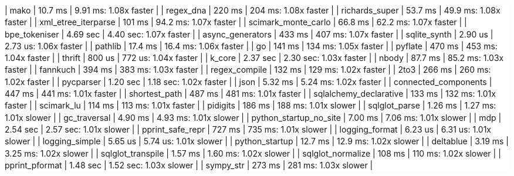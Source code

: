 | mako                       | 10.7 ms                                                | 9.91 ms: 1.08x faster                                                  |
| regex_dna                  | 220 ms                                                 | 204 ms: 1.08x faster                                                   |
| richards_super             | 53.7 ms                                                | 49.9 ms: 1.08x faster                                                  |
| xml_etree_iterparse        | 101 ms                                                 | 94.2 ms: 1.07x faster                                                  |
| scimark_monte_carlo        | 66.8 ms                                                | 62.2 ms: 1.07x faster                                                  |
| bpe_tokeniser              | 4.69 sec                                               | 4.40 sec: 1.07x faster                                                 |
| async_generators           | 433 ms                                                 | 407 ms: 1.07x faster                                                   |
| sqlite_synth               | 2.90 us                                                | 2.73 us: 1.06x faster                                                  |
| pathlib                    | 17.4 ms                                                | 16.4 ms: 1.06x faster                                                  |
| go                         | 141 ms                                                 | 134 ms: 1.05x faster                                                   |
| pyflate                    | 470 ms                                                 | 453 ms: 1.04x faster                                                   |
| thrift                     | 800 us                                                 | 772 us: 1.04x faster                                                   |
| k_core                     | 2.37 sec                                               | 2.30 sec: 1.03x faster                                                 |
| nbody                      | 87.7 ms                                                | 85.2 ms: 1.03x faster                                                  |
| fannkuch                   | 394 ms                                                 | 383 ms: 1.03x faster                                                   |
| regex_compile              | 132 ms                                                 | 129 ms: 1.02x faster                                                   |
| 2to3                       | 266 ms                                                 | 260 ms: 1.02x faster                                                   |
| pycparser                  | 1.20 sec                                               | 1.18 sec: 1.02x faster                                                 |
| json                       | 5.32 ms                                                | 5.24 ms: 1.02x faster                                                  |
| connected_components       | 447 ms                                                 | 441 ms: 1.01x faster                                                   |
| shortest_path              | 487 ms                                                 | 481 ms: 1.01x faster                                                   |
| sqlalchemy_declarative     | 133 ms                                                 | 132 ms: 1.01x faster                                                   |
| scimark_lu                 | 114 ms                                                 | 113 ms: 1.01x faster                                                   |
| pidigits                   | 186 ms                                                 | 188 ms: 1.01x slower                                                   |
| sqlglot_parse              | 1.26 ms                                                | 1.27 ms: 1.01x slower                                                  |
| gc_traversal               | 4.90 ms                                                | 4.93 ms: 1.01x slower                                                  |
| python_startup_no_site     | 7.00 ms                                                | 7.06 ms: 1.01x slower                                                  |
| mdp                        | 2.54 sec                                               | 2.57 sec: 1.01x slower                                                 |
| pprint_safe_repr           | 727 ms                                                 | 735 ms: 1.01x slower                                                   |
| logging_format             | 6.23 us                                                | 6.31 us: 1.01x slower                                                  |
| logging_simple             | 5.65 us                                                | 5.74 us: 1.01x slower                                                  |
| python_startup             | 12.7 ms                                                | 12.9 ms: 1.02x slower                                                  |
| deltablue                  | 3.19 ms                                                | 3.25 ms: 1.02x slower                                                  |
| sqlglot_transpile          | 1.57 ms                                                | 1.60 ms: 1.02x slower                                                  |
| sqlglot_normalize          | 108 ms                                                 | 110 ms: 1.02x slower                                                   |
| pprint_pformat             | 1.48 sec                                               | 1.52 sec: 1.03x slower                                                 |
| sympy_str                  | 273 ms                                                 | 281 ms: 1.03x slower                                                   |